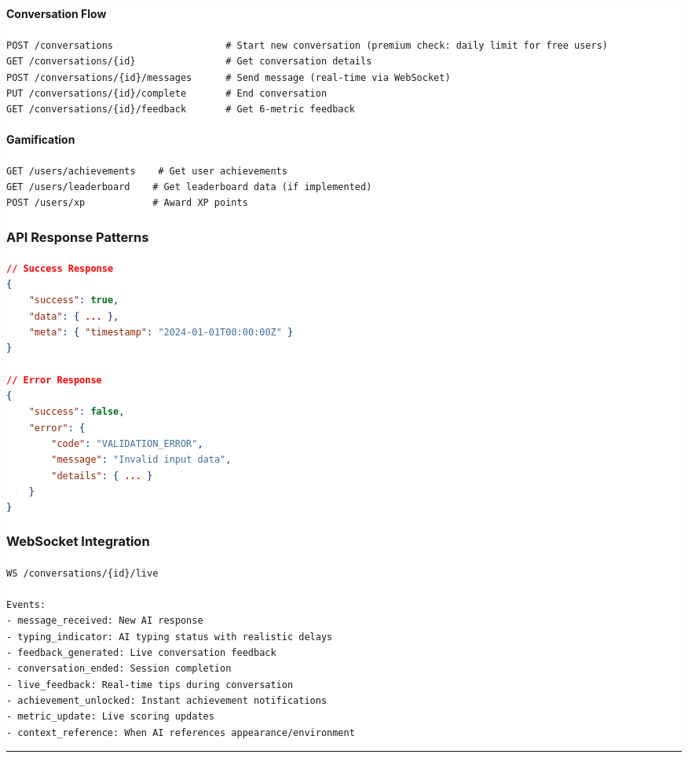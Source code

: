 #### Conversation Flow
```
POST /conversations                    # Start new conversation (premium check: daily limit for free users)
GET /conversations/{id}                # Get conversation details
POST /conversations/{id}/messages      # Send message (real-time via WebSocket)
PUT /conversations/{id}/complete       # End conversation
GET /conversations/{id}/feedback       # Get 6-metric feedback
```

#### Gamification
```
GET /users/achievements    # Get user achievements
GET /users/leaderboard    # Get leaderboard data (if implemented)
POST /users/xp            # Award XP points
```

### API Response Patterns
```json
// Success Response
{
    "success": true,
    "data": { ... },
    "meta": { "timestamp": "2024-01-01T00:00:00Z" }
}

// Error Response
{
    "success": false,
    "error": {
        "code": "VALIDATION_ERROR",
        "message": "Invalid input data",
        "details": { ... }
    }
}
```

### WebSocket Integration
```
WS /conversations/{id}/live

Events:
- message_received: New AI response
- typing_indicator: AI typing status with realistic delays
- feedback_generated: Live conversation feedback
- conversation_ended: Session completion
- live_feedback: Real-time tips during conversation
- achievement_unlocked: Instant achievement notifications
- metric_update: Live scoring updates
- context_reference: When AI references appearance/environment
```

---
